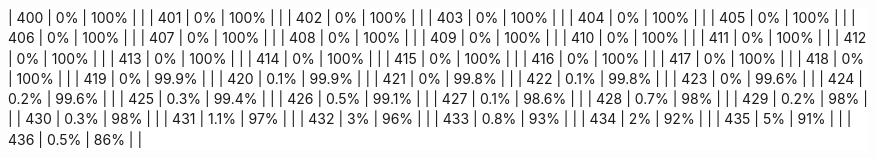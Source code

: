 | 400 | 0% | 100% |  |
| 401 | 0% | 100% |  |
| 402 | 0% | 100% |  |
| 403 | 0% | 100% |  |
| 404 | 0% | 100% |  |
| 405 | 0% | 100% |  |
| 406 | 0% | 100% |  |
| 407 | 0% | 100% |  |
| 408 | 0% | 100% |  |
| 409 | 0% | 100% |  |
| 410 | 0% | 100% |  |
| 411 | 0% | 100% |  |
| 412 | 0% | 100% |  |
| 413 | 0% | 100% |  |
| 414 | 0% | 100% |  |
| 415 | 0% | 100% |  |
| 416 | 0% | 100% |  |
| 417 | 0% | 100% |  |
| 418 | 0% | 100% |  |
| 419 | 0% | 99.9% |  |
| 420 | 0.1% | 99.9% |  |
| 421 | 0% | 99.8% |  |
| 422 | 0.1% | 99.8% |  |
| 423 | 0% | 99.6% |  |
| 424 | 0.2% | 99.6% |  |
| 425 | 0.3% | 99.4% |  |
| 426 | 0.5% | 99.1% |  |
| 427 | 0.1% | 98.6% |  |
| 428 | 0.7% | 98% |  |
| 429 | 0.2% | 98% |  |
| 430 | 0.3% | 98% |  |
| 431 | 1.1% | 97% |  |
| 432 | 3% | 96% |  |
| 433 | 0.8% | 93% |  |
| 434 | 2% | 92% |  |
| 435 | 5% | 91% |  |
| 436 | 0.5% | 86% |  |